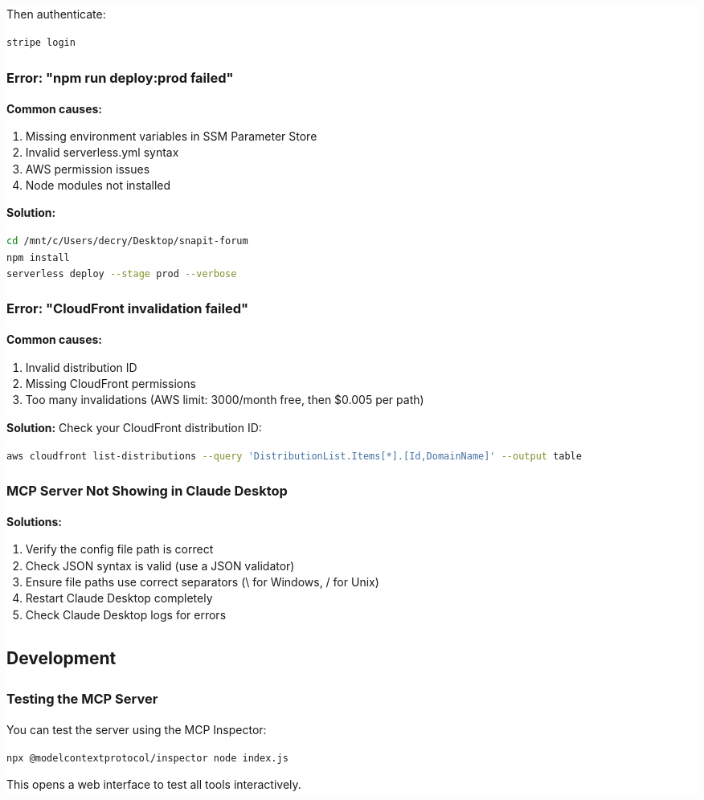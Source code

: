 Then authenticate:
```bash
stripe login
```

### Error: "npm run deploy:prod failed"

**Common causes:**
1. Missing environment variables in SSM Parameter Store
2. Invalid serverless.yml syntax
3. AWS permission issues
4. Node modules not installed

**Solution:**
```bash
cd /mnt/c/Users/decry/Desktop/snapit-forum
npm install
serverless deploy --stage prod --verbose
```

### Error: "CloudFront invalidation failed"

**Common causes:**
1. Invalid distribution ID
2. Missing CloudFront permissions
3. Too many invalidations (AWS limit: 3000/month free, then $0.005 per path)

**Solution:**
Check your CloudFront distribution ID:
```bash
aws cloudfront list-distributions --query 'DistributionList.Items[*].[Id,DomainName]' --output table
```

### MCP Server Not Showing in Claude Desktop

**Solutions:**
1. Verify the config file path is correct
2. Check JSON syntax is valid (use a JSON validator)
3. Ensure file paths use correct separators (\ for Windows, / for Unix)
4. Restart Claude Desktop completely
5. Check Claude Desktop logs for errors

## Development

### Testing the MCP Server

You can test the server using the MCP Inspector:

```bash
npx @modelcontextprotocol/inspector node index.js
```

This opens a web interface to test all tools interactively.
